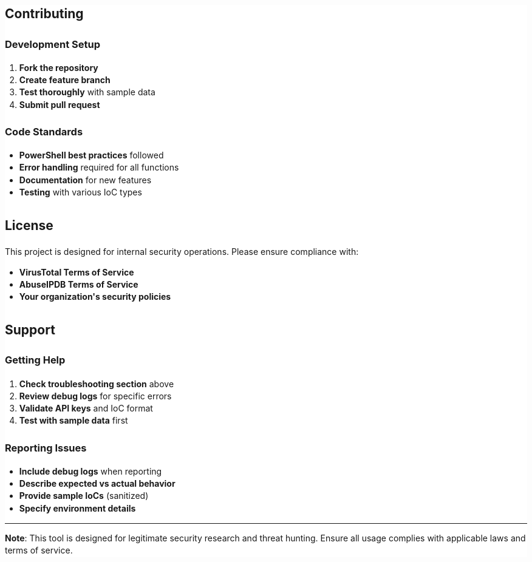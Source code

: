 ## Contributing

### Development Setup
1. **Fork the repository**
2. **Create feature branch**
3. **Test thoroughly** with sample data
4. **Submit pull request**

### Code Standards
- **PowerShell best practices** followed
- **Error handling** required for all functions
- **Documentation** for new features
- **Testing** with various IoC types

## License

This project is designed for internal security operations. Please ensure compliance with:
- **VirusTotal Terms of Service**
- **AbuseIPDB Terms of Service**
- **Your organization's security policies**

## Support

### Getting Help
1. **Check troubleshooting section** above
2. **Review debug logs** for specific errors
3. **Validate API keys** and IoC format
4. **Test with sample data** first

### Reporting Issues
- **Include debug logs** when reporting
- **Describe expected vs actual behavior**
- **Provide sample IoCs** (sanitized)
- **Specify environment details**

---

**Note**: This tool is designed for legitimate security research and threat hunting. Ensure all usage complies with applicable laws and terms of service. 